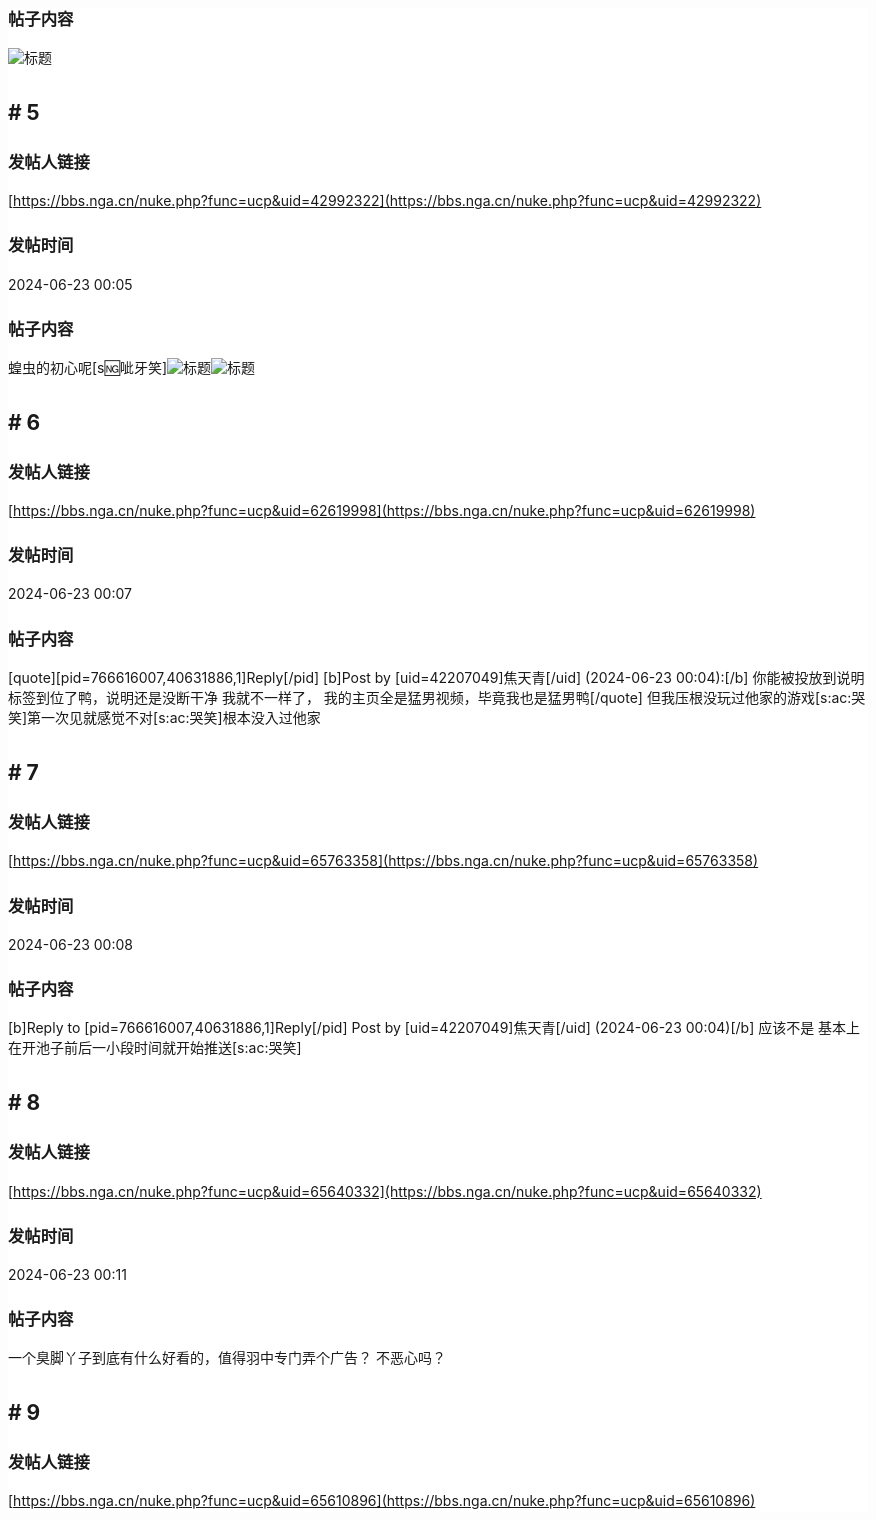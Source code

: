 ### 帖子内容
![标题](https://img.nga.178.com/attachments/mon_202406/23/bwQk8m-b5m7K28T1kSdq-ha.jpg)
## \# 5
### 发帖人链接
[https://bbs.nga.cn/nuke.php?func=ucp&uid=42992322](https://bbs.nga.cn/nuke.php?func=ucp&uid=42992322)
### 发帖时间
2024-06-23 00:05
### 帖子内容
蝗虫的初心呢[s:ng:呲牙笑]![标题](https://img.nga.178.com/attachments/mon_202406/23/bwQk8m-kl5zK1iT1kShs-m2.jpg)![标题](https://img.nga.178.com/attachments/mon_202406/23/bwQk8m-gfkvK20T1kSgt-sg.jpg)
## \# 6
### 发帖人链接
[https://bbs.nga.cn/nuke.php?func=ucp&uid=62619998](https://bbs.nga.cn/nuke.php?func=ucp&uid=62619998)
### 发帖时间
2024-06-23 00:07
### 帖子内容
[quote][pid=766616007,40631886,1]Reply[/pid] [b]Post by [uid=42207049]焦天青[/uid] (2024-06-23 00:04):[/b]
你能被投放到说明标签到位了鸭，说明还是没断干净
我就不一样了，
我的主页全是猛男视频，毕竟我也是猛男鸭[/quote]
但我压根没玩过他家的游戏[s:ac:哭笑]第一次见就感觉不对[s:ac:哭笑]根本没入过他家
## \# 7
### 发帖人链接
[https://bbs.nga.cn/nuke.php?func=ucp&uid=65763358](https://bbs.nga.cn/nuke.php?func=ucp&uid=65763358)
### 发帖时间
2024-06-23 00:08
### 帖子内容
[b]Reply to [pid=766616007,40631886,1]Reply[/pid] Post by [uid=42207049]焦天青[/uid] (2024-06-23 00:04)[/b]
应该不是
基本上在开池子前后一小段时间就开始推送[s:ac:哭笑]
## \# 8
### 发帖人链接
[https://bbs.nga.cn/nuke.php?func=ucp&uid=65640332](https://bbs.nga.cn/nuke.php?func=ucp&uid=65640332)
### 发帖时间
2024-06-23 00:11
### 帖子内容
一个臭脚丫子到底有什么好看的，值得羽中专门弄个广告？ 不恶心吗？
## \# 9
### 发帖人链接
[https://bbs.nga.cn/nuke.php?func=ucp&uid=65610896](https://bbs.nga.cn/nuke.php?func=ucp&uid=65610896)